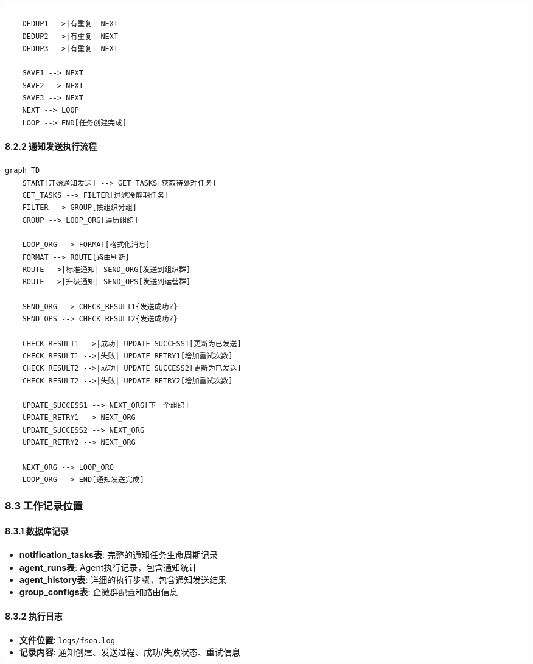 ```mermaid

    DEDUP1 -->|有重复| NEXT
    DEDUP2 -->|有重复| NEXT
    DEDUP3 -->|有重复| NEXT

    SAVE1 --> NEXT
    SAVE2 --> NEXT
    SAVE3 --> NEXT
    NEXT --> LOOP
    LOOP --> END[任务创建完成]
```

#### 8.2.2 通知发送执行流程

```mermaid
graph TD
    START[开始通知发送] --> GET_TASKS[获取待处理任务]
    GET_TASKS --> FILTER[过滤冷静期任务]
    FILTER --> GROUP[按组织分组]
    GROUP --> LOOP_ORG[遍历组织]

    LOOP_ORG --> FORMAT[格式化消息]
    FORMAT --> ROUTE{路由判断}
    ROUTE -->|标准通知| SEND_ORG[发送到组织群]
    ROUTE -->|升级通知| SEND_OPS[发送到运营群]

    SEND_ORG --> CHECK_RESULT1{发送成功?}
    SEND_OPS --> CHECK_RESULT2{发送成功?}

    CHECK_RESULT1 -->|成功| UPDATE_SUCCESS1[更新为已发送]
    CHECK_RESULT1 -->|失败| UPDATE_RETRY1[增加重试次数]
    CHECK_RESULT2 -->|成功| UPDATE_SUCCESS2[更新为已发送]
    CHECK_RESULT2 -->|失败| UPDATE_RETRY2[增加重试次数]

    UPDATE_SUCCESS1 --> NEXT_ORG[下一个组织]
    UPDATE_RETRY1 --> NEXT_ORG
    UPDATE_SUCCESS2 --> NEXT_ORG
    UPDATE_RETRY2 --> NEXT_ORG

    NEXT_ORG --> LOOP_ORG
    LOOP_ORG --> END[通知发送完成]
```

### 8.3 工作记录位置

#### 8.3.1 数据库记录
- **notification_tasks表**: 完整的通知任务生命周期记录
- **agent_runs表**: Agent执行记录，包含通知统计
- **agent_history表**: 详细的执行步骤，包含通知发送结果
- **group_configs表**: 企微群配置和路由信息

#### 8.3.2 执行日志
- **文件位置**: `logs/fsoa.log`
- **记录内容**: 通知创建、发送过程、成功/失败状态、重试信息
